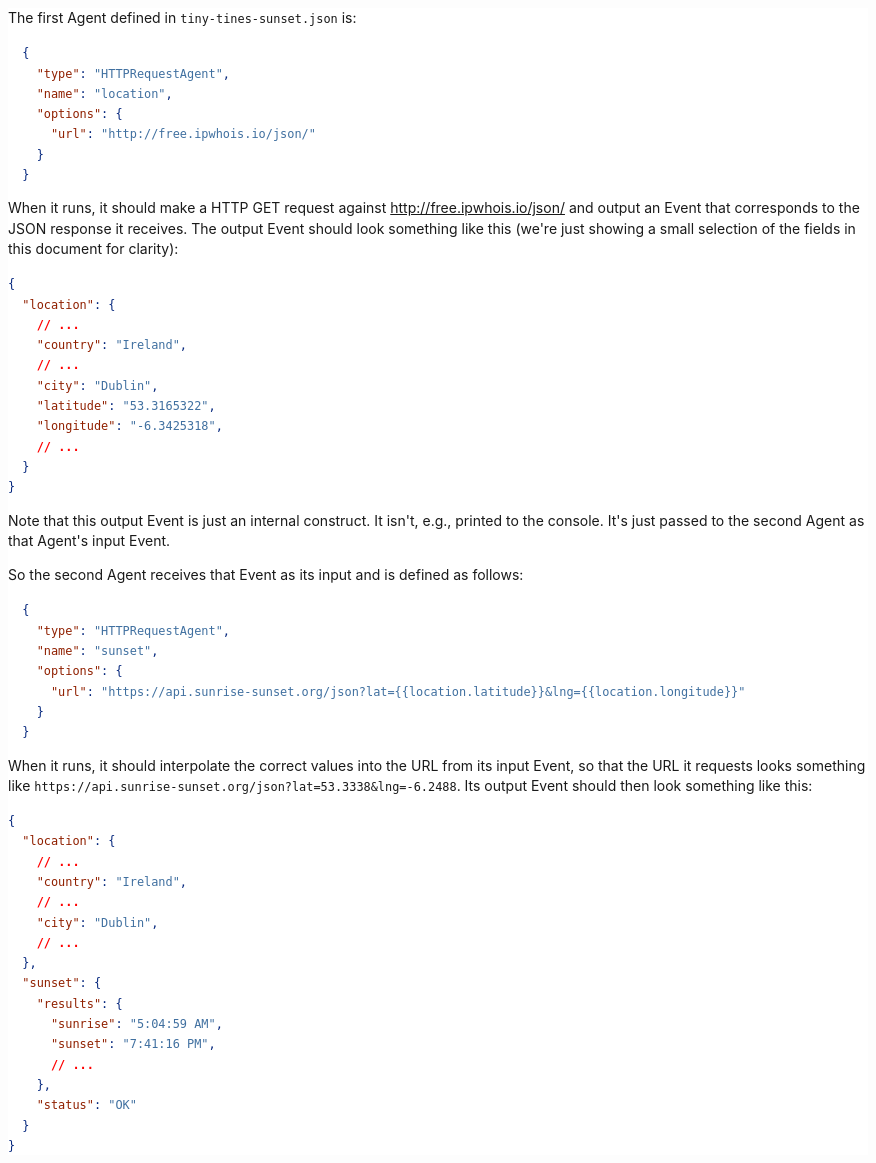 The first Agent defined in `tiny-tines-sunset.json` is:

```json
  {
    "type": "HTTPRequestAgent",
    "name": "location",
    "options": {
      "url": "http://free.ipwhois.io/json/"
    }
  }
```

When it runs, it should make a HTTP GET request against http://free.ipwhois.io/json/ and output an Event that corresponds to the JSON response it receives. The output Event should look something like this (we're just showing a small selection of the fields in this document for clarity):

```json
{
  "location": {
    // ...
    "country": "Ireland",
    // ...
    "city": "Dublin",
    "latitude": "53.3165322",
    "longitude": "-6.3425318",
    // ...
  }
}
```
Note that this output Event is just an internal construct. It isn't, e.g., printed to the console. It's just passed to the second Agent as that Agent's input Event.

So the second Agent receives that Event as its input and is defined as follows:
```json
  {
    "type": "HTTPRequestAgent",
    "name": "sunset",
    "options": {
      "url": "https://api.sunrise-sunset.org/json?lat={{location.latitude}}&lng={{location.longitude}}"
    }
  }
```

When it runs, it should interpolate the correct values into the URL from its input Event, so that the URL it requests looks something like `https://api.sunrise-sunset.org/json?lat=53.3338&lng=-6.2488`. Its output Event should then look something like this:
```json
{
  "location": {
    // ...
    "country": "Ireland",
    // ...
    "city": "Dublin",
    // ...
  },
  "sunset": {
    "results": {
      "sunrise": "5:04:59 AM",
      "sunset": "7:41:16 PM",
      // ...
    },
    "status": "OK"
  }
}
```
